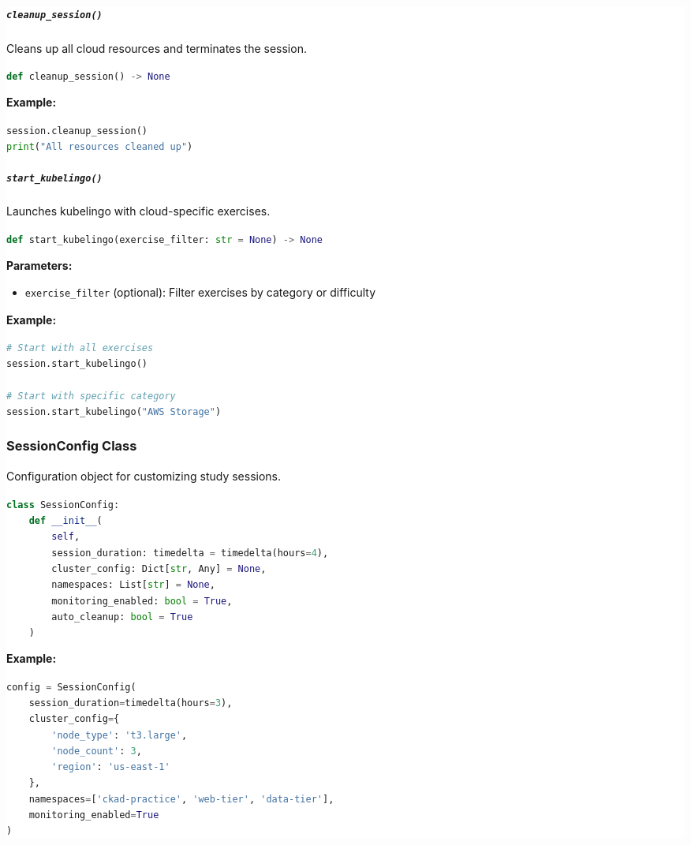 ##### `cleanup_session()`

Cleans up all cloud resources and terminates the session.

```python
def cleanup_session() -> None
```

**Example:**
```python
session.cleanup_session()
print("All resources cleaned up")
```

##### `start_kubelingo()`

Launches kubelingo with cloud-specific exercises.

```python
def start_kubelingo(exercise_filter: str = None) -> None
```

**Parameters:**
- `exercise_filter` (optional): Filter exercises by category or difficulty

**Example:**
```python
# Start with all exercises
session.start_kubelingo()

# Start with specific category
session.start_kubelingo("AWS Storage")
```

### SessionConfig Class

Configuration object for customizing study sessions.

```python
class SessionConfig:
    def __init__(
        self,
        session_duration: timedelta = timedelta(hours=4),
        cluster_config: Dict[str, Any] = None,
        namespaces: List[str] = None,
        monitoring_enabled: bool = True,
        auto_cleanup: bool = True
    )
```

**Example:**
```python
config = SessionConfig(
    session_duration=timedelta(hours=3),
    cluster_config={
        'node_type': 't3.large',
        'node_count': 3,
        'region': 'us-east-1'
    },
    namespaces=['ckad-practice', 'web-tier', 'data-tier'],
    monitoring_enabled=True
)
```
